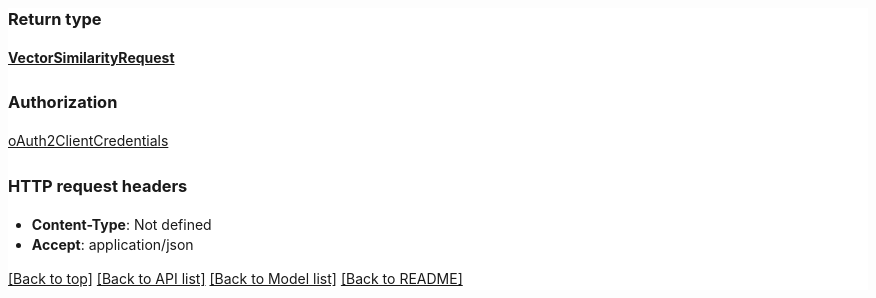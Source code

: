 ### Return type

[**VectorSimilarityRequest**](VectorSimilarityRequest.md)

### Authorization

[oAuth2ClientCredentials](../README.md#oAuth2ClientCredentials)

### HTTP request headers

 - **Content-Type**: Not defined
 - **Accept**: application/json

[[Back to top]](#) [[Back to API list]](../README.md#documentation-for-api-endpoints) [[Back to Model list]](../README.md#documentation-for-models) [[Back to README]](../README.md)

